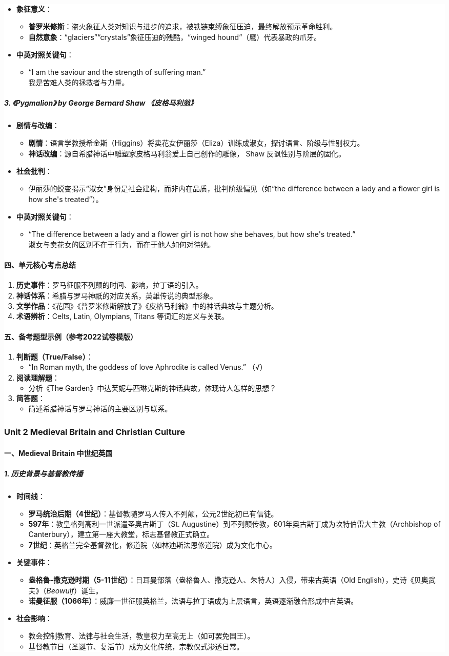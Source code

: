 - **象征意义**：  
  - **普罗米修斯**：盗火象征人类对知识与进步的追求，被铁链束缚象征压迫，最终解放预示革命胜利。  
  - **自然意象**：“glaciers”“crystals”象征压迫的残酷，“winged hound”（鹰）代表暴政的爪牙。  

- **中英对照关键句**：  
  - “I am the saviour and the strength of suffering man.”  
    我是苦难人类的拯救者与力量。  


##### **3. 《Pygmalion》 by George Bernard Shaw 《皮格马利翁》**  
- **剧情与改编**：  
  - **剧情**：语言学教授希金斯（Higgins）将卖花女伊丽莎（Eliza）训练成淑女，探讨语言、阶级与性别权力。  
  - **神话改编**：源自希腊神话中雕塑家皮格马利翁爱上自己创作的雕像， Shaw 反讽性别与阶层的固化。  

- **社会批判**：  
  - 伊丽莎的蜕变揭示“淑女”身份是社会建构，而非内在品质，批判阶级偏见（如“the difference between a lady and a flower girl is how she's treated”）。  

- **中英对照关键句**：  
  - “The difference between a lady and a flower girl is not how she behaves, but how she's treated.”  
    淑女与卖花女的区别不在于行为，而在于他人如何对待她。  


#### **四、单元核心考点总结**  
1. **历史事件**：罗马征服不列颠的时间、影响，拉丁语的引入。  
2. **神话体系**：希腊与罗马神祇的对应关系，英雄传说的典型形象。  
3. **文学作品**：《花园》《普罗米修斯解放了》《皮格马利翁》中的神话典故与主题分析。  
4. **术语辨析**：Celts, Latin, Olympians, Titans 等词汇的定义与关联。  


#### **五、备考题型示例（参考2022试卷模版）**  
1. **判断题（True/False）**：  
   - “In Roman myth, the goddess of love Aphrodite is called Venus.” （√）  
2. **阅读理解题**：  
   - 分析《The Garden》中达芙妮与西琳克斯的神话典故，体现诗人怎样的思想？  
3. **简答题**：  
   - 简述希腊神话与罗马神话的主要区别与联系。

### Unit 2 Medieval Britain and Christian Culture 


#### **一、Medieval Britain 中世纪英国**  
##### **1. 历史背景与基督教传播**  
- **时间线**：  
  - **罗马统治后期（4世纪）**：基督教随罗马人传入不列颠，公元2世纪初已有信徒。  
  - **597年**：教皇格列高利一世派遣圣奥古斯丁（St. Augustine）到不列颠传教，601年奥古斯丁成为坎特伯雷大主教（Archbishop of Canterbury），建立第一座大教堂，标志基督教正式确立。  
  - **7世纪**：英格兰完全基督教化，修道院（如林迪斯法恩修道院）成为文化中心。  

- **关键事件**：  
  - **盎格鲁-撒克逊时期（5-11世纪）**：日耳曼部落（盎格鲁人、撒克逊人、朱特人）入侵，带来古英语（Old English），史诗《贝奥武夫》（*Beowulf*）诞生。  
  - **诺曼征服（1066年）**：威廉一世征服英格兰，法语与拉丁语成为上层语言，英语逐渐融合形成中古英语。  

- **社会影响**：  
  - 教会控制教育、法律与社会生活，教皇权力至高无上（如可罢免国王）。  
  - 基督教节日（圣诞节、复活节）成为文化传统，宗教仪式渗透日常。  
